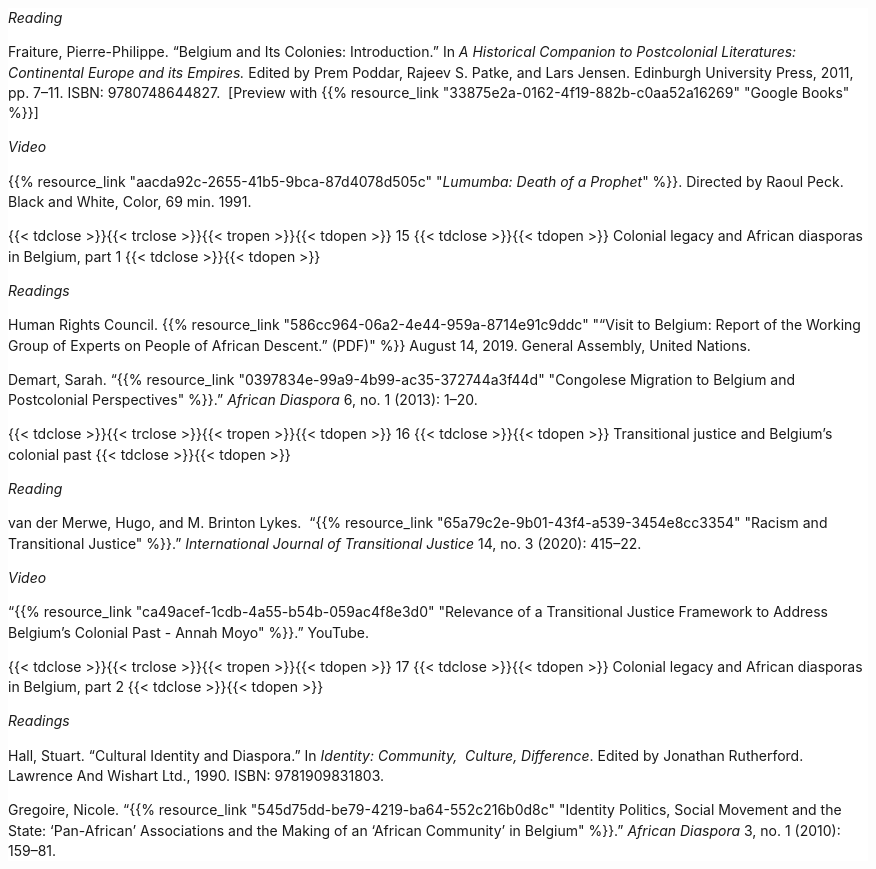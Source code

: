 *Reading*

Fraiture, Pierre-Philippe. “Belgium and Its Colonies: Introduction.” In *A Historical Companion to Postcolonial Literatures: Continental Europe and its Empires.* Edited by Prem Poddar, Rajeev S. Patke, and Lars Jensen. Edinburgh University Press, 2011, pp. 7–11. ISBN: ‎9780748644827.  \[Preview with {{% resource_link "33875e2a-0162-4f19-882b-c0aa52a16269" "Google Books" %}}\]

*Video*

{{% resource_link "aacda92c-2655-41b5-9bca-87d4078d505c" "*Lumumba: Death of a Prophet*" %}}. Directed by Raoul Peck. Black and White, Color, 69 min. 1991.

{{< tdclose >}}{{< trclose >}}{{< tropen >}}{{< tdopen >}}
15
{{< tdclose >}}{{< tdopen >}}
Colonial legacy and African diasporas in Belgium, part 1
{{< tdclose >}}{{< tdopen >}}

*Readings*

Human Rights Council. {{% resource_link "586cc964-06a2-4e44-959a-8714e91c9ddc" "“Visit to Belgium: Report of the Working Group of Experts on People of African Descent.” (PDF)" %}} August 14, 2019. General Assembly, United Nations.

Demart, Sarah. “{{% resource_link "0397834e-99a9-4b99-ac35-372744a3f44d" "Congolese Migration to Belgium and Postcolonial Perspectives" %}}.” *African Diaspora* 6, no. 1 (2013): 1–20.

{{< tdclose >}}{{< trclose >}}{{< tropen >}}{{< tdopen >}}
16
{{< tdclose >}}{{< tdopen >}}
Transitional justice and Belgium’s colonial past
{{< tdclose >}}{{< tdopen >}}

*Reading*

van der Merwe, Hugo, and M. Brinton Lykes.  “{{% resource_link "65a79c2e-9b01-43f4-a539-3454e8cc3354" "Racism and Transitional Justice" %}}.” *International Journal of Transitional Justice* 14, no. 3 (2020): 415–22.

*Video*

“{{% resource_link "ca49acef-1cdb-4a55-b54b-059ac4f8e3d0" "Relevance of a Transitional Justice Framework to Address Belgium’s Colonial Past - Annah Moyo" %}}.” YouTube.

{{< tdclose >}}{{< trclose >}}{{< tropen >}}{{< tdopen >}}
17
{{< tdclose >}}{{< tdopen >}}
Colonial legacy and African diasporas in Belgium, part 2
{{< tdclose >}}{{< tdopen >}}

*Readings*

Hall, Stuart. “Cultural Identity and Diaspora.” In *Identity: Community,  Culture, Difference*. Edited by Jonathan Rutherford. Lawrence And Wishart Ltd., 1990. ISBN: 9781909831803.

Gregoire, Nicole. “{{% resource_link "545d75dd-be79-4219-ba64-552c216b0d8c" "Identity Politics, Social Movement and the State: ‘Pan-African’ Associations and the Making of an ‘African Community’ in Belgium" %}}.” *African Diaspora* 3, no. 1 (2010): 159–81.

